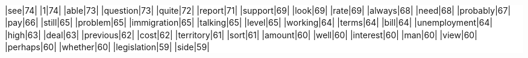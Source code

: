 |see|74|
|1|74|
|able|73|
|question|73|
|quite|72|
|report|71|
|support|69|
|look|69|
|rate|69|
|always|68|
|need|68|
|probably|67|
|pay|66|
|still|65|
|problem|65|
|immigration|65|
|talking|65|
|level|65|
|working|64|
|terms|64|
|bill|64|
|unemployment|64|
|high|63|
|deal|63|
|previous|62|
|cost|62|
|territory|61|
|sort|61|
|amount|60|
|well|60|
|interest|60|
|man|60|
|view|60|
|perhaps|60|
|whether|60|
|legislation|59|
|side|59|